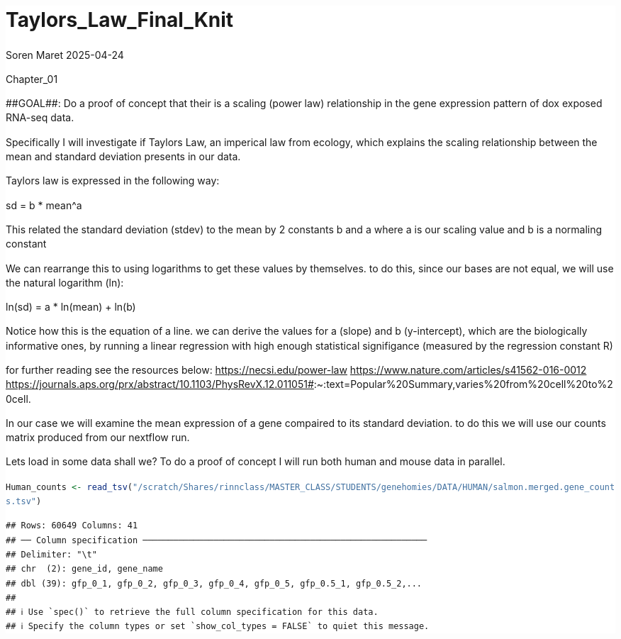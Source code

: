Taylors_Law_Final_Knit
================
Soren Maret
2025-04-24

Chapter_01

\##GOAL##: Do a proof of concept that their is a scaling (power law)
relationship in the gene expression pattern of dox exposed RNA-seq data.

Specifically I will investigate if Taylors Law, an imperical law from
ecology, which explains the scaling relationship between the mean and
standard deviation presents in our data.

Taylors law is expressed in the following way:

sd = b \* mean^a

This related the standard deviation (stdev) to the mean by 2 constants b
and a where a is our scaling value and b is a normaling constant

We can rearrange this to using logarithms to get these values by
themselves. to do this, since our bases are not equal, we will use the
natural logarithm (ln):

ln(sd) = a \* ln(mean) + ln(b)

Notice how this is the equation of a line. we can derive the values for
a (slope) and b (y-intercept), which are the biologically informative
ones, by running a linear regression with high enough statistical
signifigance (measured by the regression constant R)

for further reading see the resources below:
<https://necsi.edu/power-law>
<https://www.nature.com/articles/s41562-016-0012>
<https://journals.aps.org/prx/abstract/10.1103/PhysRevX.12.011051#>:~:text=Popular%20Summary,varies%20from%20cell%20to%20cell.

In our case we will examine the mean expression of a gene compaired to
its standard deviation. to do this we will use our counts matrix
produced from our nextflow run.

Lets load in some data shall we? To do a proof of concept I will run
both human and mouse data in parallel.

``` r
Human_counts <- read_tsv("/scratch/Shares/rinnclass/MASTER_CLASS/STUDENTS/genehomies/DATA/HUMAN/salmon.merged.gene_counts.tsv")
```

    ## Rows: 60649 Columns: 41
    ## ── Column specification ────────────────────────────────────────────────────────
    ## Delimiter: "\t"
    ## chr  (2): gene_id, gene_name
    ## dbl (39): gfp_0_1, gfp_0_2, gfp_0_3, gfp_0_4, gfp_0_5, gfp_0.5_1, gfp_0.5_2,...
    ## 
    ## ℹ Use `spec()` to retrieve the full column specification for this data.
    ## ℹ Specify the column types or set `show_col_types = FALSE` to quiet this message.
